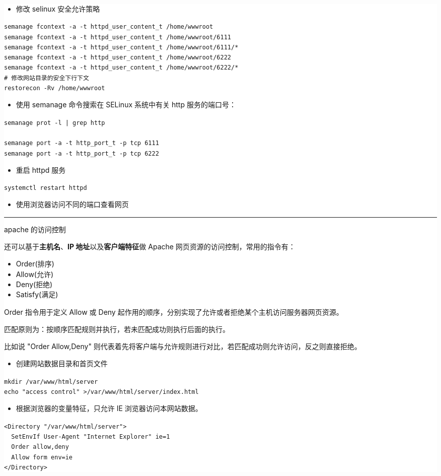 - 修改 selinux 安全允许策略

```
semanage fcontext -a -t httpd_user_content_t /home/wwwroot
semanage fcontext -a -t httpd_user_content_t /home/wwwroot/6111
semanage fcontext -a -t httpd_user_content_t /home/wwwroot/6111/*
semanage fcontext -a -t httpd_user_content_t /home/wwwroot/6222
semanage fcontext -a -t httpd_user_content_t /home/wwwroot/6222/*
# 修改网站目录的安全下行下文
restorecon -Rv /home/wwwroot

```

- 使用 semanage 命令搜索在 SELinux 系统中有关 http 服务的端口号：

```
semanage prot -l | grep http

semanage port -a -t http_port_t -p tcp 6111
semanage port -a -t http_port_t -p tcp 6222
```

- 重启 httpd 服务

```
systemctl restart httpd
```

- 使用浏览器访问不同的端口查看网页

----------

apache 的访问控制

还可以基于**主机名**、**IP 地址**以及**客户端特征**做 Apache 网页资源的访问控制，常用的指令有：

- Order(排序)
- Allow(允许)
- Deny(拒绝)
- Satisfy(满足)

Order 指令用于定义 Allow 或 Deny 起作用的顺序，分别实现了允许或者拒绝某个主机访问服务器网页资源。

匹配原则为：按顺序匹配规则并执行，若未匹配成功则执行后面的执行。

比如说 "Order Allow,Deny" 则代表着先将客户端与允许规则进行对比，若匹配成功则允许访问，反之则直接拒绝。

- 创建网站数据目录和首页文件

```
mkdir /var/www/html/server
echo "access control" >/var/www/html/server/index.html
```

- 根据浏览器的变量特征，只允许 IE 浏览器访问本网站数据。

```
<Directory "/var/www/html/server">
  SetEnvIf User-Agent "Internet Explorer" ie=1
  Order allow,deny
  Allow form env=ie  
</Directory>
```
